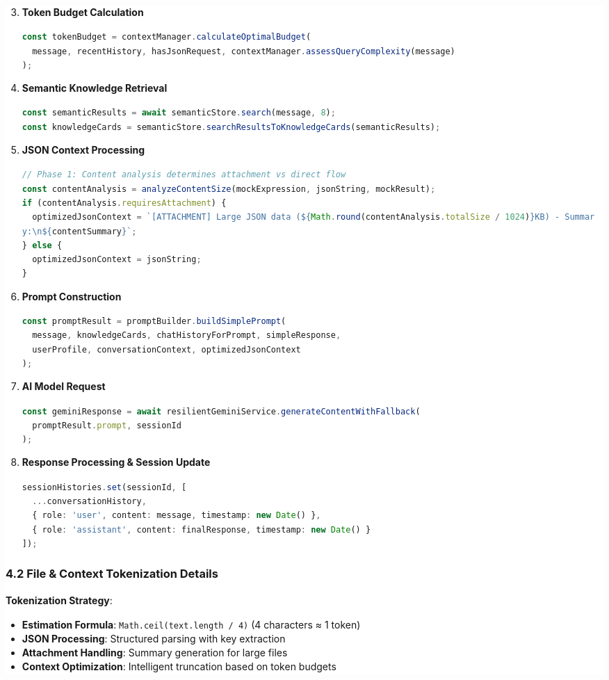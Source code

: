 3. **Token Budget Calculation**
   ```typescript
   const tokenBudget = contextManager.calculateOptimalBudget(
     message, recentHistory, hasJsonRequest, contextManager.assessQueryComplexity(message)
   );
   ```

4. **Semantic Knowledge Retrieval**
   ```typescript
   const semanticResults = await semanticStore.search(message, 8);
   const knowledgeCards = semanticStore.searchResultsToKnowledgeCards(semanticResults);
   ```

5. **JSON Context Processing**
   ```typescript
   // Phase 1: Content analysis determines attachment vs direct flow
   const contentAnalysis = analyzeContentSize(mockExpression, jsonString, mockResult);
   if (contentAnalysis.requiresAttachment) {
     optimizedJsonContext = `[ATTACHMENT] Large JSON data (${Math.round(contentAnalysis.totalSize / 1024)}KB) - Summary:\n${contentSummary}`;
   } else {
     optimizedJsonContext = jsonString;
   }
   ```

6. **Prompt Construction**
   ```typescript
   const promptResult = promptBuilder.buildSimplePrompt(
     message, knowledgeCards, chatHistoryForPrompt, simpleResponse, 
     userProfile, conversationContext, optimizedJsonContext
   );
   ```

7. **AI Model Request**
   ```typescript
   const geminiResponse = await resilientGeminiService.generateContentWithFallback(
     promptResult.prompt, sessionId
   );
   ```

8. **Response Processing & Session Update**
   ```typescript
   sessionHistories.set(sessionId, [
     ...conversationHistory,
     { role: 'user', content: message, timestamp: new Date() },
     { role: 'assistant', content: finalResponse, timestamp: new Date() }
   ]);
   ```

### 4.2 File & Context Tokenization Details

**Tokenization Strategy**:
- **Estimation Formula**: `Math.ceil(text.length / 4)` (4 characters ≈ 1 token)
- **JSON Processing**: Structured parsing with key extraction
- **Attachment Handling**: Summary generation for large files
- **Context Optimization**: Intelligent truncation based on token budgets
